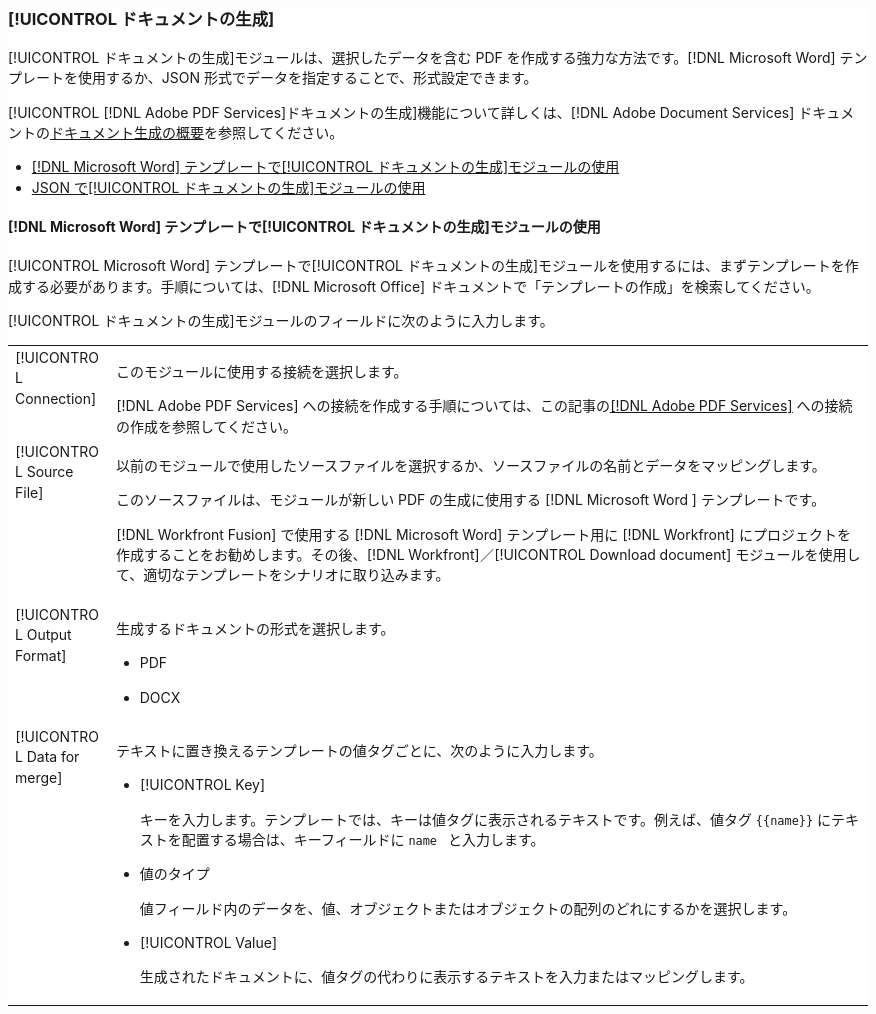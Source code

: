 ### [!UICONTROL ドキュメントの生成]

[!UICONTROL ドキュメントの生成]モジュールは、選択したデータを含む PDF を作成する強力な方法です。[!DNL Microsoft Word] テンプレートを使用するか、JSON 形式でデータを指定することで、形式設定できます。

[!UICONTROL [!DNL Adobe PDF Services]ドキュメントの生成]機能について詳しくは、[!DNL Adobe Document Services] ドキュメントの[ドキュメント生成の概要](https://www.adobe.io/apis/documentcloud/dcsdk/docs.html)を参照してください。

* [ [!DNL Microsoft Word]  テンプレートで[!UICONTROL ドキュメントの生成]モジュールの使用](#use-the-generate-document-module-with-a-microsoft-word-template)
* [JSON で[!UICONTROL ドキュメントの生成]モジュールの使用](#use-the-generate-document-module-with-json)

#### [!DNL Microsoft Word] テンプレートで[!UICONTROL ドキュメントの生成]モジュールの使用



[!UICONTROL Microsoft Word] テンプレートで[!UICONTROL ドキュメントの生成]モジュールを使用するには、まずテンプレートを作成する必要があります。手順については、[!DNL Microsoft Office] ドキュメントで「テンプレートの作成」を検索してください。

[!UICONTROL ドキュメントの生成]モジュールのフィールドに次のように入力します。

<table style="table-layout:auto"> 
 <col> 
 <col> 
 <tbody> 
  <tr> 
   <td role="rowheader">[!UICONTROL Connection]</td> 
   <td> <p>このモジュールに使用する接続を選択します。</p> [!DNL Adobe PDF Services] への接続を作成する手順については、この記事の<a href="#create-a-connection-to-adobe-pdf-services" class="MCXref xref" >[!DNL Adobe PDF Services]</a> への接続の作成を参照してください。 </td> 
  </tr> 
  <tr> 
   <td role="rowheader">[!UICONTROL Source File]</td> 
   <td> <p>以前のモジュールで使用したソースファイルを選択するか、ソースファイルの名前とデータをマッピングします。</p> <p>このソースファイルは、モジュールが新しい PDF の生成に使用する [!DNL Microsoft Word ] テンプレートです。</p> <p>[!DNL Workfront Fusion] で使用する [!DNL Microsoft Word] テンプレート用に [!DNL Workfront] にプロジェクトを作成することをお勧めします。その後、[!DNL Workfront]／[!UICONTROL Download document] モジュールを使用して、適切なテンプレートをシナリオに取り込みます。</p> </td> 
  </tr> 
  <tr> 
   <td role="rowheader">[!UICONTROL Output Format]</td> 
   <td> <p>生成するドキュメントの形式を選択します。</p> 
    <ul> 
     <li> <p>PDF</p> </li> 
     <li> <p>DOCX</p> </li> 
    </ul> </td> 
  </tr> 
  <tr> 
   <td role="rowheader">[!UICONTROL Data for merge]</td> 
   <td> <p>テキストに置き換えるテンプレートの値タグごとに、次のように入力します。</p> 
    <ul> 
     <li> <p>[!UICONTROL Key]</p> <p>キーを入力します。テンプレートでは、キーは値タグに表示されるテキストです。例えば、値タグ <code>&#123;&#123;name&#125;&#125;</code> にテキストを配置する場合は、キーフィールドに <code>name </code> と入力します。</p> </li> 
     <li> <p>値のタイプ</p> <p>値フィールド内のデータを、値、オブジェクトまたはオブジェクトの配列のどれにするかを選択します。</p> </li> 
     <li> <p>[!UICONTROL Value]</p> <p>生成されたドキュメントに、値タグの代わりに表示するテキストを入力またはマッピングします。</p> </li> 